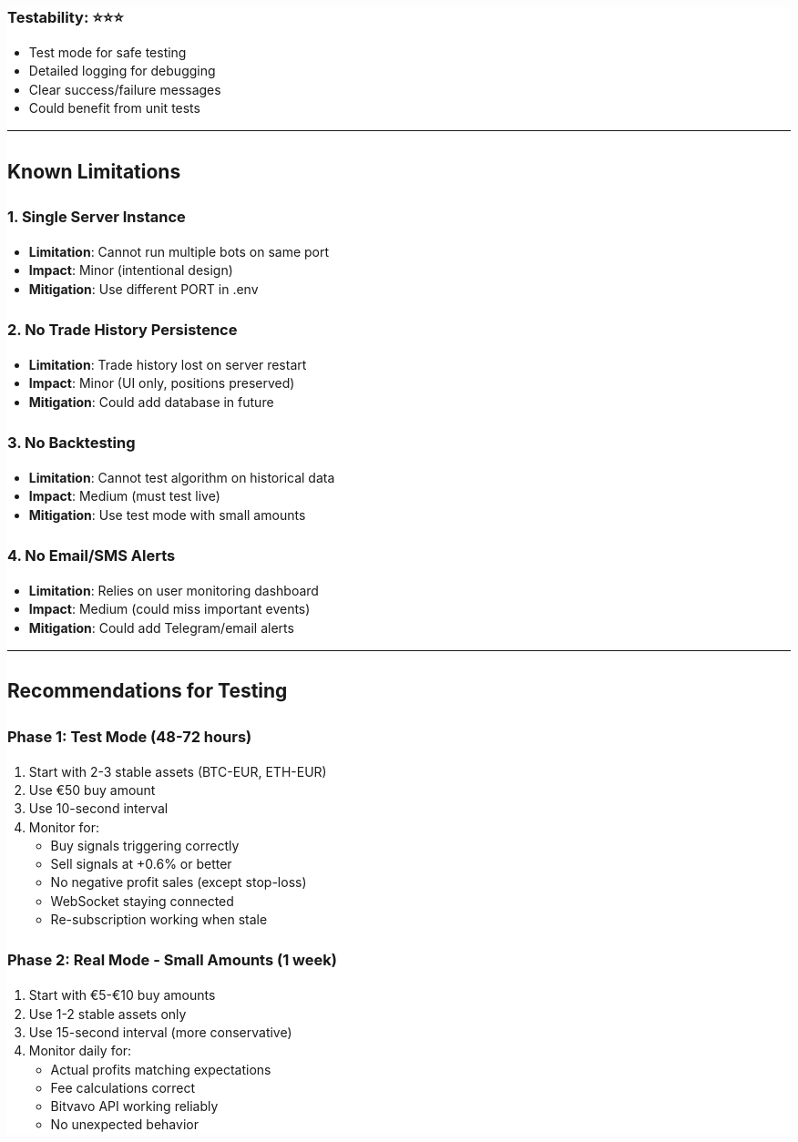 ### Testability: ⭐⭐⭐
- Test mode for safe testing
- Detailed logging for debugging
- Clear success/failure messages
- Could benefit from unit tests

---

## Known Limitations

### 1. Single Server Instance
- **Limitation**: Cannot run multiple bots on same port
- **Impact**: Minor (intentional design)
- **Mitigation**: Use different PORT in .env

### 2. No Trade History Persistence
- **Limitation**: Trade history lost on server restart
- **Impact**: Minor (UI only, positions preserved)
- **Mitigation**: Could add database in future

### 3. No Backtesting
- **Limitation**: Cannot test algorithm on historical data
- **Impact**: Medium (must test live)
- **Mitigation**: Use test mode with small amounts

### 4. No Email/SMS Alerts
- **Limitation**: Relies on user monitoring dashboard
- **Impact**: Medium (could miss important events)
- **Mitigation**: Could add Telegram/email alerts

---

## Recommendations for Testing

### Phase 1: Test Mode (48-72 hours)
1. Start with 2-3 stable assets (BTC-EUR, ETH-EUR)
2. Use €50 buy amount
3. Use 10-second interval
4. Monitor for:
   - Buy signals triggering correctly
   - Sell signals at +0.6% or better
   - No negative profit sales (except stop-loss)
   - WebSocket staying connected
   - Re-subscription working when stale

### Phase 2: Real Mode - Small Amounts (1 week)
1. Start with €5-€10 buy amounts
2. Use 1-2 stable assets only
3. Use 15-second interval (more conservative)
4. Monitor daily for:
   - Actual profits matching expectations
   - Fee calculations correct
   - Bitvavo API working reliably
   - No unexpected behavior
